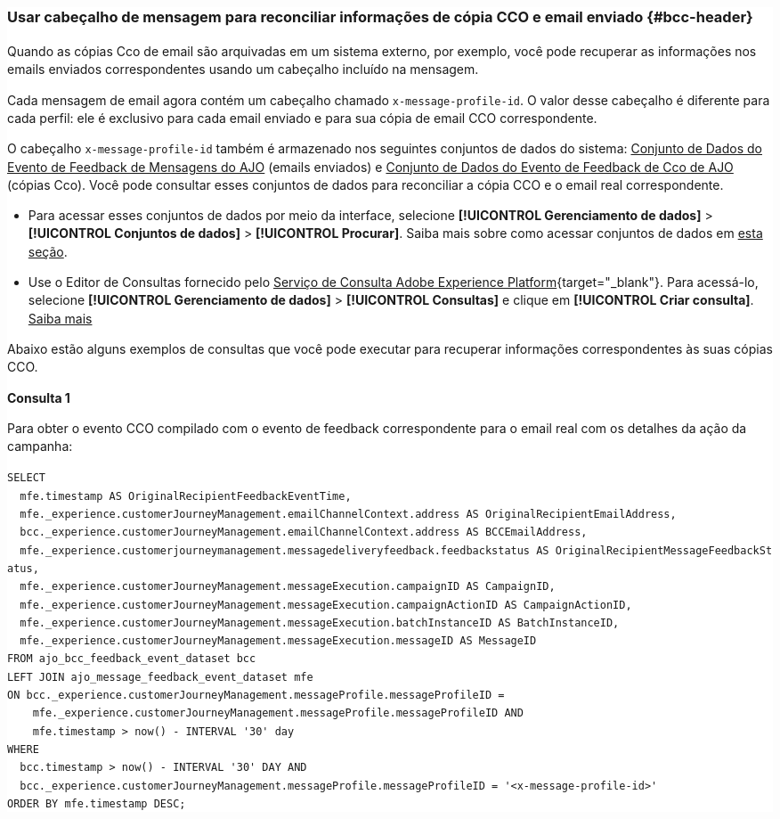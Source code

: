 ### Usar cabeçalho de mensagem para reconciliar informações de cópia CCO e email enviado {#bcc-header}

Quando as cópias Cco de email são arquivadas em um sistema externo, por exemplo, você pode recuperar as informações nos emails enviados correspondentes usando um cabeçalho incluído na mensagem.

Cada mensagem de email agora contém um cabeçalho chamado `x-message-profile-id`. O valor desse cabeçalho é diferente para cada perfil: ele é exclusivo para cada email enviado e para sua cópia de email CCO correspondente.

O cabeçalho `x-message-profile-id` também é armazenado nos seguintes conjuntos de dados do sistema: [Conjunto de Dados do Evento de Feedback de Mensagens do AJO](../data/datasets-query-examples.md#message-feedback-event-dataset) (emails enviados) e [Conjunto de Dados do Evento de Feedback de Cco de AJO](#bcc-reporting) (cópias Cco). Você pode consultar esses conjuntos de dados para reconciliar a cópia CCO e o email real correspondente.

* Para acessar esses conjuntos de dados por meio da interface, selecione **[!UICONTROL Gerenciamento de dados]** > **[!UICONTROL Conjuntos de dados]** > **[!UICONTROL Procurar]**. Saiba mais sobre como acessar conjuntos de dados em [esta seção](../data/get-started-datasets.md#access-datasets).

* Use o Editor de Consultas fornecido pelo [Serviço de Consulta Adobe Experience Platform](https://experienceleague.adobe.com/docs/experience-platform/query/api/getting-started.html){target="_blank"}. Para acessá-lo, selecione **[!UICONTROL Gerenciamento de dados]** > **[!UICONTROL Consultas]** e clique em **[!UICONTROL Criar consulta]**. [Saiba mais](../data/get-started-queries.md)

Abaixo estão alguns exemplos de consultas que você pode executar para recuperar informações correspondentes às suas cópias CCO.

**Consulta 1**

Para obter o evento CCO compilado com o evento de feedback correspondente para o email real com os detalhes da ação da campanha:

```
SELECT
  mfe.timestamp AS OriginalRecipientFeedbackEventTime,
  mfe._experience.customerJourneyManagement.emailChannelContext.address AS OriginalRecipientEmailAddress,
  bcc._experience.customerJourneyManagement.emailChannelContext.address AS BCCEmailAddress,
  mfe._experience.customerjourneymanagement.messagedeliveryfeedback.feedbackstatus AS OriginalRecipientMessageFeedbackStatus,
  mfe._experience.customerJourneyManagement.messageExecution.campaignID AS CampaignID,
  mfe._experience.customerJourneyManagement.messageExecution.campaignActionID AS CampaignActionID,
  mfe._experience.customerJourneyManagement.messageExecution.batchInstanceID AS BatchInstanceID,
  mfe._experience.customerJourneyManagement.messageExecution.messageID AS MessageID
FROM ajo_bcc_feedback_event_dataset bcc
LEFT JOIN ajo_message_feedback_event_dataset mfe
ON bcc._experience.customerJourneyManagement.messageProfile.messageProfileID =
    mfe._experience.customerJourneyManagement.messageProfile.messageProfileID AND 
    mfe.timestamp > now() - INTERVAL '30' day
WHERE 
  bcc.timestamp > now() - INTERVAL '30' DAY AND 
  bcc._experience.customerJourneyManagement.messageProfile.messageProfileID = '<x-message-profile-id>'
ORDER BY mfe.timestamp DESC;
```

